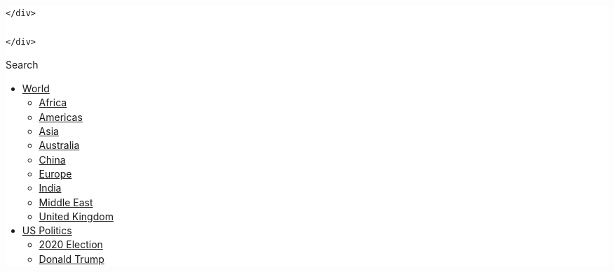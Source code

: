     </div>
    
    </div>

</div>

</div>

</div>

</div>

<div class="ad ad--epic ad--all t-light">

<div id="ad_bnr_btf_04" class="ad-ad_bnr_btf_04 ad-refresh-adbody" data-ad-id="ad_bnr_btf_04">

</div>

</div>

<div class="ad ad--epic ad--all-list t-light">

<div data-ad-id="ad_bnr_btf_01" data-ad-position="list-bottom" data-ad-refresh="adbody">

</div>

</div>

</div>

<div data-react-id="3">

<div id="footer-wrap" data-zjs-campaign="footer-wrapper">

<div class="Grid-sc-1kcyc0j-0 hFujui">

<div class="Cell-i0zvfi-0 laaVcq">

<div class="Text-sc-1amvtpj-0 gYetWy">

Search

</div>

<div class="Box-sc-1fet97o-0 bQmsQJ">

</div>

<div class="Box-sc-1fet97o-0 fyifOt">

</div>

</div>

</div>

<div class="Grid-sc-1kcyc0j-0 hFujui">

<div class="Cell-i0zvfi-0 dxrNOP">

<div class="Box-sc-1fet97o-0 sc-jAaTju hXAjRB">

  - [World](/world "visit the World section")
      - [Africa](/africa "visit the Africa section")
      - [Americas](/americas "visit the Americas section")
      - [Asia](/asia "visit the Asia section")
      - [Australia](/australia "visit the Australia section")
      - [China](/china "visit the China section")
      - [Europe](/europe "visit the Europe section")
      - [India](/india "visit the India section")
      - [Middle East](/middle-east "visit the Middle East section")
      - [United Kingdom](/uk "visit the United Kingdom section")
  - [US Politics](/politics "visit the US Politics section")
      - [2020
        Election](/election/2020 "visit the 2020 Election section")
      - [Donald
        Trump](/specials/politics/president-donald-trump-45 "visit the Donald Trump section")